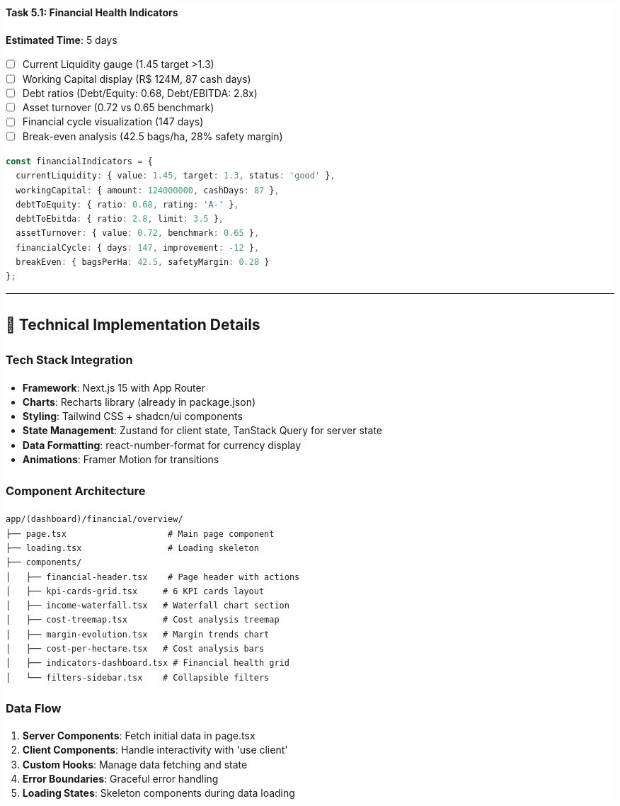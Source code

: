 #### Task 5.1: Financial Health Indicators
**Estimated Time**: 5 days
- [ ] Current Liquidity gauge (1.45 target >1.3)
- [ ] Working Capital display (R$ 124M, 87 cash days)
- [ ] Debt ratios (Debt/Equity: 0.68, Debt/EBITDA: 2.8x)
- [ ] Asset turnover (0.72 vs 0.65 benchmark)
- [ ] Financial cycle visualization (147 days)
- [ ] Break-even analysis (42.5 bags/ha, 28% safety margin)

```typescript
const financialIndicators = {
  currentLiquidity: { value: 1.45, target: 1.3, status: 'good' },
  workingCapital: { amount: 124000000, cashDays: 87 },
  debtToEquity: { ratio: 0.68, rating: 'A-' },
  debtToEbitda: { ratio: 2.8, limit: 3.5 },
  assetTurnover: { value: 0.72, benchmark: 0.65 },
  financialCycle: { days: 147, improvement: -12 },
  breakEven: { bagsPerHa: 42.5, safetyMargin: 0.28 }
};
```

---

## 🔧 Technical Implementation Details

### Tech Stack Integration
- **Framework**: Next.js 15 with App Router
- **Charts**: Recharts library (already in package.json)
- **Styling**: Tailwind CSS + shadcn/ui components
- **State Management**: Zustand for client state, TanStack Query for server state
- **Data Formatting**: react-number-format for currency display
- **Animations**: Framer Motion for transitions

### Component Architecture
```
app/(dashboard)/financial/overview/
├── page.tsx                    # Main page component
├── loading.tsx                 # Loading skeleton
├── components/
│   ├── financial-header.tsx    # Page header with actions
│   ├── kpi-cards-grid.tsx     # 6 KPI cards layout
│   ├── income-waterfall.tsx   # Waterfall chart section
│   ├── cost-treemap.tsx       # Cost analysis treemap
│   ├── margin-evolution.tsx   # Margin trends chart
│   ├── cost-per-hectare.tsx   # Cost analysis bars
│   ├── indicators-dashboard.tsx # Financial health grid
│   └── filters-sidebar.tsx    # Collapsible filters
```

### Data Flow
1. **Server Components**: Fetch initial data in page.tsx
2. **Client Components**: Handle interactivity with 'use client'
3. **Custom Hooks**: Manage data fetching and state
4. **Error Boundaries**: Graceful error handling
5. **Loading States**: Skeleton components during data loading
